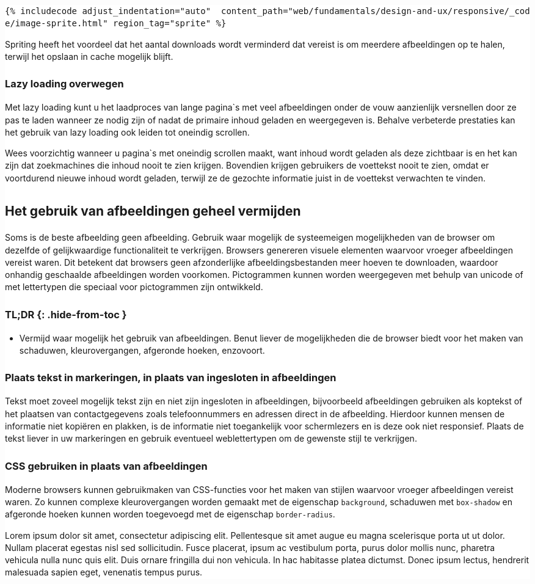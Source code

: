 <pre class="prettyprint">
{% includecode adjust_indentation="auto"  content_path="web/fundamentals/design-and-ux/responsive/_code/image-sprite.html" region_tag="sprite" %}
</pre>

Spriting heeft het voordeel dat het aantal downloads wordt verminderd dat vereist is om meerdere afbeeldingen op te halen, terwijl het opslaan in cache mogelijk blijft.

### Lazy loading overwegen

Met lazy loading kunt u het laadproces van lange pagina`s met veel afbeeldingen onder de vouw aanzienlijk versnellen door ze pas te laden wanneer ze nodig zijn of nadat de primaire inhoud geladen en weergegeven is. Behalve verbeterde prestaties kan het gebruik van lazy loading ook leiden tot oneindig scrollen.

Wees voorzichtig wanneer u pagina`s met oneindig scrollen maakt, want inhoud wordt geladen als deze zichtbaar is en het kan zijn dat zoekmachines die inhoud nooit te zien krijgen.  Bovendien krijgen gebruikers de voettekst nooit te zien, omdat er voortdurend nieuwe inhoud wordt geladen, terwijl ze de gezochte informatie juist in de voettekst verwachten te vinden.


## Het gebruik van afbeeldingen geheel vermijden


Soms is de beste afbeelding geen afbeelding. Gebruik waar mogelijk de systeemeigen mogelijkheden van de browser om dezelfde of gelijkwaardige functionaliteit te verkrijgen.  Browsers genereren visuele elementen waarvoor vroeger afbeeldingen vereist waren. Dit betekent dat browsers geen afzonderlijke afbeeldingsbestanden meer hoeven te downloaden, waardoor onhandig geschaalde afbeeldingen worden voorkomen. Pictogrammen kunnen worden weergegeven met behulp van unicode of met lettertypen die speciaal voor pictogrammen zijn ontwikkeld.


### TL;DR {: .hide-from-toc }
- Vermijd waar mogelijk het gebruik van afbeeldingen. Benut liever de mogelijkheden die de browser biedt voor het maken van schaduwen, kleurovergangen, afgeronde hoeken, enzovoort.


### Plaats tekst in markeringen, in plaats van ingesloten in afbeeldingen

Tekst moet zoveel mogelijk tekst zijn en niet zijn ingesloten in afbeeldingen, bijvoorbeeld afbeeldingen gebruiken als koptekst of het plaatsen van contactgegevens zoals telefoonnummers en adressen direct in de afbeelding. Hierdoor kunnen mensen de informatie niet kopiëren en plakken, is de informatie niet toegankelijk voor schermlezers en is deze ook niet responsief. Plaats de tekst liever in uw markeringen en gebruik eventueel weblettertypen om de gewenste stijl te verkrijgen.

### CSS gebruiken in plaats van afbeeldingen

Moderne browsers kunnen gebruikmaken van CSS-functies voor het maken van stijlen waarvoor vroeger afbeeldingen vereist waren. Zo kunnen complexe kleurovergangen worden gemaakt met de eigenschap <code>background</code>, schaduwen met <code>box-shadow</code> en afgeronde hoeken kunnen worden toegevoegd met de eigenschap <code>border-radius</code>.

<p id="noImage">
Lorem ipsum dolor sit amet, consectetur adipiscing elit. Pellentesque sit
amet augue eu magna scelerisque porta ut ut dolor. Nullam placerat egestas
nisl sed sollicitudin. Fusce placerat, ipsum ac vestibulum porta, purus
dolor mollis nunc, pharetra vehicula nulla nunc quis elit. Duis ornare
fringilla dui non vehicula. In hac habitasse platea dictumst. Donec
ipsum lectus, hendrerit malesuada sapien eget, venenatis tempus purus.
</p>
